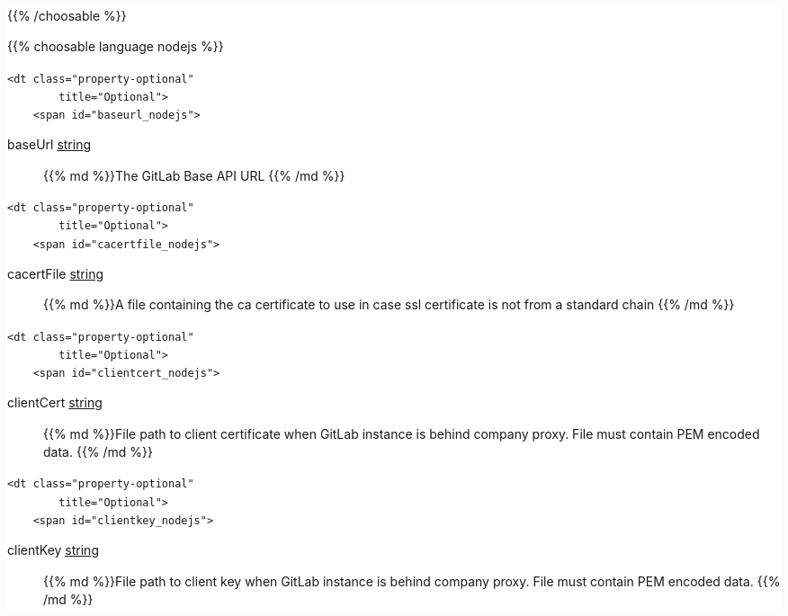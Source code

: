 </dl>
{{% /choosable %}}


{{% choosable language nodejs %}}
<dl class="resources-properties">

    <dt class="property-optional"
            title="Optional">
        <span id="baseurl_nodejs">
<a href="#baseurl_nodejs" style="color: inherit; text-decoration: inherit;">base<wbr>Url</a>
</span> 
        <span class="property-indicator"></span>
        <span class="property-type"><a href="https://developer.mozilla.org/en-US/docs/Web/JavaScript/Reference/Global_Objects/string">string</a></span>
    </dt>
    <dd>{{% md %}}The GitLab Base API URL
{{% /md %}}</dd>

    <dt class="property-optional"
            title="Optional">
        <span id="cacertfile_nodejs">
<a href="#cacertfile_nodejs" style="color: inherit; text-decoration: inherit;">cacert<wbr>File</a>
</span> 
        <span class="property-indicator"></span>
        <span class="property-type"><a href="https://developer.mozilla.org/en-US/docs/Web/JavaScript/Reference/Global_Objects/string">string</a></span>
    </dt>
    <dd>{{% md %}}A file containing the ca certificate to use in case ssl certificate is not from a standard chain
{{% /md %}}</dd>

    <dt class="property-optional"
            title="Optional">
        <span id="clientcert_nodejs">
<a href="#clientcert_nodejs" style="color: inherit; text-decoration: inherit;">client<wbr>Cert</a>
</span> 
        <span class="property-indicator"></span>
        <span class="property-type"><a href="https://developer.mozilla.org/en-US/docs/Web/JavaScript/Reference/Global_Objects/string">string</a></span>
    </dt>
    <dd>{{% md %}}File path to client certificate when GitLab instance is behind company proxy. File must contain PEM encoded data.
{{% /md %}}</dd>

    <dt class="property-optional"
            title="Optional">
        <span id="clientkey_nodejs">
<a href="#clientkey_nodejs" style="color: inherit; text-decoration: inherit;">client<wbr>Key</a>
</span> 
        <span class="property-indicator"></span>
        <span class="property-type"><a href="https://developer.mozilla.org/en-US/docs/Web/JavaScript/Reference/Global_Objects/string">string</a></span>
    </dt>
    <dd>{{% md %}}File path to client key when GitLab instance is behind company proxy. File must contain PEM encoded data.
{{% /md %}}</dd>
